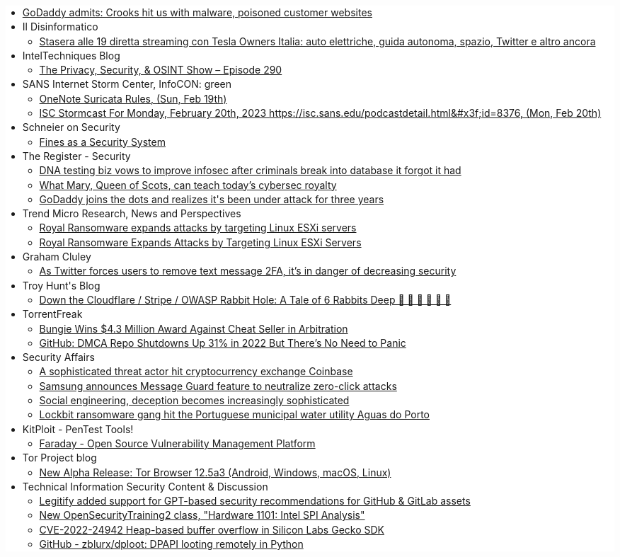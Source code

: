   - [GoDaddy admits: Crooks hit us with malware, poisoned customer websites](https://nakedsecurity.sophos.com/2023/02/20/godaddy-admits-crooks-hit-us-with-malware-poisoned-customer-websites/)
- Il Disinformatico
  - [Stasera alle 19 diretta streaming con Tesla Owners Italia: auto elettriche, guida autonoma, spazio, Twitter e altro ancora](http://attivissimo.blogspot.com/2023/02/stasera-alle-19-diretta-streaming-con.html)
- IntelTechniques Blog
  - [The Privacy, Security, & OSINT Show – Episode 290](https://inteltechniques.com/blog/2023/02/20/the-privacy-security-osint-show-episode-290/)
- SANS Internet Storm Center, InfoCON: green
  - [OneNote Suricata Rules, (Sun, Feb 19th)](https://isc.sans.edu/diary/rss/29564)
  - [ISC Stormcast For Monday, February 20th, 2023 https://isc.sans.edu/podcastdetail.html&#x3f;id=8376, (Mon, Feb 20th)](https://isc.sans.edu/diary/rss/29566)
- Schneier on Security
  - [Fines as a Security System](https://www.schneier.com/blog/archives/2023/02/fines-as-a-security-system.html)
- The Register - Security
  - [DNA testing biz vows to improve infosec after criminals break into database it forgot it had](https://go.theregister.com/feed/www.theregister.com/2023/02/20/dna_testing_firm_pays_200k/)
  - [What Mary, Queen of Scots, can teach today’s cybersec royalty](https://go.theregister.com/feed/www.theregister.com/2023/02/20/opinion_column_mary_queen_of_scots/)
  - [GoDaddy joins the dots and realizes it's been under attack for three years](https://go.theregister.com/feed/www.theregister.com/2023/02/20/in_brief_security/)
- Trend Micro Research, News and Perspectives
  - [Royal Ransomware expands attacks by targeting Linux ESXi servers](https://www.trendmicro.com/en_us/research/23/b/royal-ransomware-expands-attacks-by-targeting-linux-esxi-servers.html)
  - [Royal Ransomware Expands Attacks by Targeting Linux ESXi Servers](https://www.trendmicro.com/en_us/research/23/b/royal-ransomware-expands-attacks-by-targeting-linux-esxi-servers.html)
- Graham Cluley
  - [As Twitter forces users to remove text message 2FA, it’s in danger of decreasing security](https://grahamcluley.com/as-twitter-forces-users-to-remove-text-message-2fa-its-in-danger-of-decreasing-security/)
- Troy Hunt's Blog
  - [Down the Cloudflare / Stripe / OWASP Rabbit Hole: A Tale of 6 Rabbits Deep 🐰 🐰 🐰 🐰 🐰 🐰](https://www.troyhunt.com/down-the-cloudflare-stripe-owasp-rabbit-hole-a-tale-of-6-rabbits-deep/)
- TorrentFreak
  - [Bungie Wins $4.3 Million Award Against Cheat Seller in Arbitration](https://torrentfreak.com/bungie-wins-4-3-million-award-against-cheat-seller-in-arbitration-230220/)
  - [GitHub: DMCA Repo Shutdowns Up 31% in 2022 But There’s No Need to Panic](https://torrentfreak.com/github-dmca-repo-shutdowns-up-31-in-2022-but-no-need-to-panic-230220/)
- Security Affairs
  - [A sophisticated threat actor hit cryptocurrency exchange Coinbase](https://securityaffairs.com/142507/cyber-crime/coinbase-smishing-attack.html)
  - [Samsung announces Message Guard feature to neutralize zero-click attacks](https://securityaffairs.com/142492/mobile-2/samsung-announces-message-guard.html)
  - [Social engineering, deception becomes increasingly sophisticated](https://securityaffairs.com/142487/hacking/social-engineering-increasingly-sophisticated.html)
  - [Lockbit ransomware gang hit the Portuguese municipal water utility Aguas do Porto](https://securityaffairs.com/142477/cyber-crime/lockbit-water-utility-aguas-do-porto.html)
- KitPloit - PenTest Tools!
  - [Faraday - Open Source Vulnerability Management Platform](http://www.kitploit.com/2023/02/faraday-open-source-vulnerability.html)
- Tor Project blog
  - [New Alpha Release: Tor Browser 12.5a3 (Android, Windows, macOS, Linux)](https://blog.torproject.org/new-alpha-release-tor-browser-125a3/)
- Technical Information Security Content & Discussion
  - [Legitify added support for GPT-based security recommendations for GitHub & GitLab assets](https://www.reddit.com/r/netsec/comments/117a2ue/legitify_added_support_for_gptbased_security/)
  - [New OpenSecurityTraining2 class, "Hardware 1101: Intel SPI Analysis"](https://www.reddit.com/r/netsec/comments/116vny7/new_opensecuritytraining2_class_hardware_1101/)
  - [CVE-2022-24942 Heap-based buffer overflow in Silicon Labs Gecko SDK](https://www.reddit.com/r/netsec/comments/117hskb/cve202224942_heapbased_buffer_overflow_in_silicon/)
  - [GitHub - zblurx/dploot: DPAPI looting remotely in Python](https://www.reddit.com/r/netsec/comments/1179msr/github_zblurxdploot_dpapi_looting_remotely_in/)